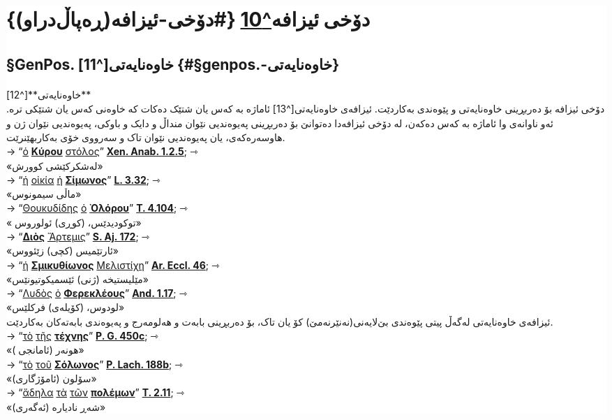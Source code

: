 # **دۆخی ئیزافە[^10](ڕەپاڵ‌دراو)** {#دۆخی-ئیزافە(ڕەپاڵ‌دراو)}

## **§GenPos. خاوەنایەتی[^11]** {#§genpos.-خاوەنایەتی}

خاوەنایەتی**[^12]**  
دۆخی ئیزافە بۆ ده‌ربڕینی خاوەنایەتی و پێوەندی به‌کاردێت. ئیزافە‌ی خاوەنایەتی[^13] ئاماژه به که‌س یان شتێک ده‌کات که خاوه‌نی که‌س یان شتێکی تره. ئه‌و ناوانه‌ی وا ئاماژە به که‌س ده‌کەن، له دۆخی ئیزافە‌دا دەتوانێ بۆ دەربڕینی پەیوەندیی نێوان منداڵ و دایک و باوکی، پەیوەندیی نێوان ژن و هاوسەرەکەی، یان پەیوەندیی نێوان تاک و سەرووی خۆی بەکاربهێنرێت.  
→ “[ὁ](http://www.perseus.tufts.edu/hopper/morph?l=o%28&la=greek&can=o%280) [**Κύρου**](http://www.perseus.tufts.edu/hopper/morph?l=*ku%2Frou&la=greek&can=*ku%2Frou0&prior=o\() [στόλος](http://www.perseus.tufts.edu/hopper/morph?l=sto%2Flos&la=greek&can=sto%2Flos0&prior=*ku/rou)” [**Xen. Anab. 1.2.5**](http://www.perseus.tufts.edu/hopper/text?doc=Xen.%20Anab.%201.2.5&lang=original); ⇾   
«لەشکرکێشی کوورش»  
→ “[ἡ](http://www.perseus.tufts.edu/hopper/morph?l=h%28&la=greek&can=h%280&prior=de/) [οἰκία](http://www.perseus.tufts.edu/hopper/morph?l=oi%29ki%2Fa_&la=greek&can=oi%29ki%2Fa_0&prior=h\() [ἡ](http://www.perseus.tufts.edu/hopper/morph?l=h%28&la=greek&can=h%281&prior=oi\)ki/a_) [**Σίμωνος**](http://www.perseus.tufts.edu/hopper/morph?l=*si%2Fmwnos&la=greek&can=*si%2Fmwnos0&prior=h\()” [**L. 3.32**](http://www.perseus.tufts.edu/hopper/text?doc=Lys.%203.32&lang=original); ⇾   
«ماڵی سیمونوس»  
→ “[Θουκυδίδης](http://www.perseus.tufts.edu/hopper/morph?l=*qouku_di%2Fdhs&la=greek&can=*qouku_di%2Fdhs0&prior=diaba/llei) [ὁ](http://www.perseus.tufts.edu/hopper/morph?l=o%28&la=greek&can=o%281&prior=*qouku_di/dhs) [**Ὀλόρου**](http://www.perseus.tufts.edu/hopper/morph?l=*%29olo%2Frou&la=greek&can=*%29olo%2Frou0&prior=o\()” [**T. 4.104**](http://www.perseus.tufts.edu/hopper/text?doc=Thuc.%204.104&lang=original); ⇾   
« توکودیدێس، (کوڕی) ئولوروس»  
→ “[**Διὸς**](http://www.perseus.tufts.edu/hopper/morph?l=*dio%5Cs&la=greek&can=*dio%5Cs0&prior=uio/s) [Ἄρτεμις](http://www.perseus.tufts.edu/hopper/morph?l=*%29%2Fartemis&la=greek&can=*%29%2Fartemis0&prior=*dio%5Cs)” [**S. Aj. 172**](http://www.perseus.tufts.edu/hopper/text?doc=Soph.%20Aj.%20172&lang=original); ⇾   
«ئارتێمیس (کچی) زێئووس»  
→ “[ἡ](http://www.perseus.tufts.edu/hopper/morph?l=h%28&la=greek&can=h%283&prior=*\)/artemis) [**Σμικυθίωνος**](http://www.perseus.tufts.edu/hopper/morph?l=*smi_kuqi%2Fwnos&la=greek&can=*smi_kuqi%2Fwnos0&prior=h\() [Μελιστίχη](http://www.perseus.tufts.edu/hopper/morph?l=*melisti%2Fxh&la=greek&can=*melisti%2Fxh0&prior=*smi_kuqi/wnos)” [**Ar. Eccl. 46**](http://www.perseus.tufts.edu/hopper/text?doc=Aristoph.%20Eccl.%2046&lang=original); ⇾  
«مێلیستیخه (ژنی) ئێسمیکوتیونێس»  
→ “[Λυδὸς](http://www.perseus.tufts.edu/hopper/morph?l=*ludo%5Cs&la=greek&can=*ludo%5Cs0&prior=mi/a) [ὁ](http://www.perseus.tufts.edu/hopper/morph?l=o%28&la=greek&can=o%282&prior=*au_do%5Cs) [**Φερεκλέους**](http://www.perseus.tufts.edu/hopper/morph?l=*ferekle%2Fous&la=greek&can=*ferekle%2Fous0&prior=o\()” [**And. 1.17**](http://www.perseus.tufts.edu/hopper/text?doc=Andoc.%201.17&lang=original); ⇾   
«لودوس، (کۆیلە‌ی) فرکلێس»  
ئیزافە‌ی خاوەنایەتی لەگەڵ پیتی پێوەندی بێ‌لایەنی(نەنێرنەمێ) کۆ یان تاک، بۆ دەربڕینی بابەت و هه‌لومەرج و پەیوەندی بابه‌ته‌کان بەکاردێت.  
→ “[τὸ](http://www.perseus.tufts.edu/hopper/morph?l=to%5C&la=greek&can=to%5C3&prior=e\)fo/rwn) [τῆς](http://www.perseus.tufts.edu/hopper/morph?l=th%3Ds&la=greek&can=th%3Ds0&prior=to%5C) [**τέχνης**](http://www.perseus.tufts.edu/hopper/morph?l=te%2Fxnhs&la=greek&can=te%2Fxnhs0&prior=th=s)” [**P. G. 450c**](http://www.perseus.tufts.edu/hopper/text?doc=Plat.%20Gorg.%20450c&lang=original); ⇾   
«( ئامانجی) هونەر»  
→ “[τὸ](http://www.perseus.tufts.edu/hopper/morph?l=to%5C&la=greek&can=to%5C4&prior=te/xnhs) [τοῦ](http://www.perseus.tufts.edu/hopper/morph?l=tou%3D&la=greek&can=tou%3D2&prior=to%5C) [**Σόλωνος**](http://www.perseus.tufts.edu/hopper/morph?l=*so%2Flwnos&la=greek&can=*so%2Flwnos1&prior=tou=)” [**P. Lach. 188b**](http://www.perseus.tufts.edu/hopper/text?doc=Plat.%20Lach.%20188b&lang=original); ⇾  
«(ئامۆژگاری) سۆلون»  
→ “[ἄδηλα](http://www.perseus.tufts.edu/hopper/morph?l=a%29%2Fdhla&la=greek&can=a%29%2Fdhla0&prior=*so/lwnos) [τὰ](http://www.perseus.tufts.edu/hopper/morph?l=ta%5C&la=greek&can=ta%5C0&prior=a\)/dhla) [τῶν](http://www.perseus.tufts.edu/hopper/morph?l=tw%3Dn&la=greek&can=tw%3Dn1&prior=ta%5C) [**πολέμων**](http://www.perseus.tufts.edu/hopper/morph?l=pole%2Fmwn&la=greek&can=pole%2Fmwn0&prior=tw=n)” [**T. 2.11**](http://www.perseus.tufts.edu/hopper/text?doc=Thuc.%202.11&lang=original); ⇾   
«(ئەگەری) شەڕ نادیارە»  